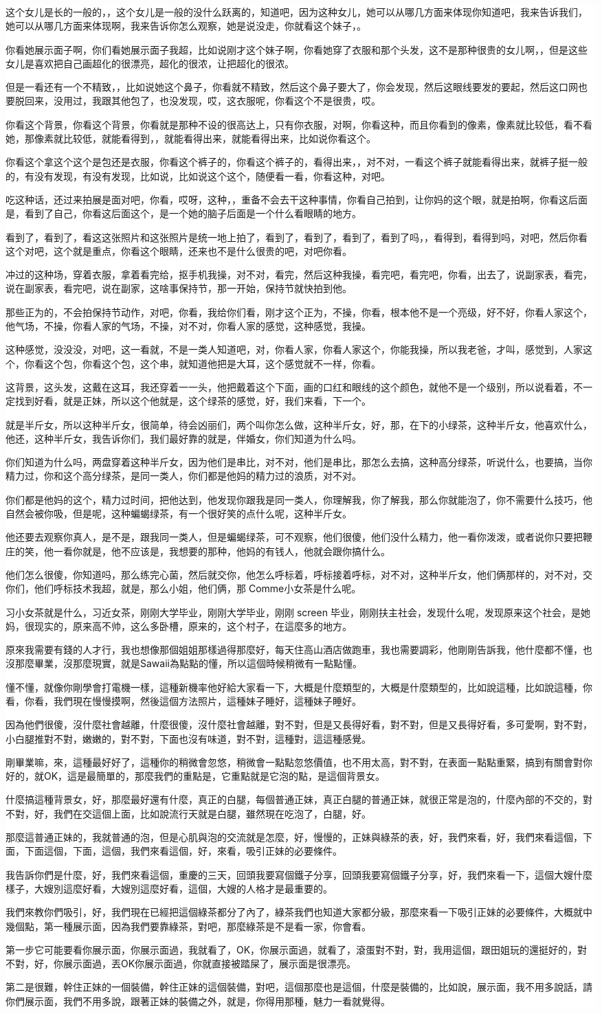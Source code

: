 这个女儿是长的一般的，，这个女儿是一般的没什么跃离的，知道吧，因为这种女儿，她可以从哪几方面来体现你知道吧，我来告诉我们，她可以从哪几方面来体现啊，我来告诉你怎么观察，她是说没走，你就看这个妹子，。

你看她展示面子啊，你们看她展示面子我超，比如说刚才这个妹子啊，你看她穿了衣服和那个头发，这不是那种很贵的女儿啊，，但是这些女儿是喜欢把自己画超化的很漂亮，超化的很浓，让把超化的很浓。

但是一看还有一个不精致，，比如说她这个鼻子，你看就不精致，然后这个鼻子要大了，你会发现，然后这眼线要发的要起，然后这口网也要脱回来，没用过，我跟其他包了，也没发现，哎，这衣服呢，你看这个不是很贵，哎。

你看这个背景，你看这个背景，你看就是那种不设的很高达上，只有你衣服，对啊，你看这种，而且你看到的像素，像素就比较低，看不看她，那像素就比较低，就能看得到，，就能看得出来，就能看得出来，比如说你看这个。

你看这个拿这个这个是包还是衣服，你看这个裤子的，你看这个裤子的，看得出来，，对不对，一看这个裤子就能看得出来，就裤子挺一般的，有没有发现，有没有发现，比如说，比如说这个这个，随便看一看，你看这种，对吧。

吃这种话，还过来拍展是面对吧，你看，哎呀，这种，，重备不会去干这种事情，你看自己拍到，让你妈的这个眼，就是拍啊，你看这后面是，看到了自己，你看这后面这个，是一个她的脑子后面是一个什么看眼睛的地方。

看到了，看到了，看这这张照片和这张照片是统一地上拍了，看到了，看到了，看到了，看到了吗，，看得到，看得到吗，对吧，然后你看这个对吧，这个就是重点，你看这个眼睛，还来也不是什么很贵的吧，对吧你看。

冲过的这种场，穿着衣服，拿着看完给，抠手机我操，对不对，看完，然后这种我操，看完吧，看完吧，你看，出去了，说副家表，看完，说在副家表，看完吧，说在副家，这啥事保持节，那一开始，保持节就快拍到他。

那些正为的，不会拍保持节动作，对吧，你看，我给你们看，刚才这个正为，不操，你看，根本他不是一个亮级，好不好，你看人家这个，他气场，不操，你看人家的气场，不操，对不对，你看人家的感觉，这种感觉，我操。

这种感觉，没没没，对吧，这一看就，不是一类人知道吧，对，你看人家，你看人家这个，你能我操，所以我老爸，才叫，感觉到，人家这个，你看这个包，你看这个包，这个串，就知道他把是大耳，这个感觉就不一样，你看。

这背景，这头发，这戴在这耳，我还穿着一一头，他把戴着这个下面，画的口红和眼线的这个颜色，就他不是一个级别，所以说看着，不一定找到好看，就是正妹，所以这个他就是，这个绿茶的感觉，好，我们来看，下一个。

就是半斤女，所以这种半斤女，很简单，待会凶丽们，两个叫你怎么做，这种半斤女，好，那，在下的小绿茶，这种半斤女，他喜欢什么，他还，这种半斤女，我告诉你们，我们最好靠的就是，伴婚女，你们知道为什么吗。

你们知道为什么吗，两盘穿着这种半斤女，因为他们是串比，对不对，他们是串比，那怎么去搞，这种高分绿茶，听说什么，也要搞，当你精力过，你和这个高分绿茶，是同一类人，你们都是他妈的精力过的浪质，对不对。

你们都是他妈的这个，精力过时间，把他达到，他发现你跟我是同一类人，你理解我，你了解我，那么你就能泡了，你不需要什么技巧，他自然会被你吸，但是呢，这种蝙蝎绿茶，有一个很好笑的点什么呢，这种半斤女。

他还要去观察你真人，是不是，跟我同一类人，但是蝙蝎绿茶，可不观察，他们很傻，他们没什么精力，他一看你泼泼，或者说你只要把鞭庄的笑，他一看你就是，他不应该是，我想要的那种，他妈的有钱人，他就会跟你搞什么。

他们怎么很傻，你知道吗，那么练完心菌，然后就交你，他怎么呼标着，呼标接着呼标，对不对，这种半斤女，他们俩那样的，对不对，交你们，他们呼标技术我超，就是，那么小姐，他们俩，那 Comme小女茶是什么呢。

习小女茶就是什么，习近女茶，刚刚大学毕业，刚刚大学毕业，刚刚 screen 毕业，刚刚扶主社会，发现什么呢，发现原来这个社会，是她妈，很现实的，原来高不帅，这么多卧槽，原来的，这个村子，在這麼多的地方。

原來我需要有錢的人才行，我也想像那個姐姐那樣過得那麼好，每天住高山酒店做跑車，我也需要調彩，他剛剛告訴我，他什麼都不懂，也沒那麼畢業，沒那麼現實，就是Sawaii為點點的懂，所以這個時候稍微有一點點懂。

懂不懂，就像你剛學會打電機一樣，這種新機率他好給大家看一下，大概是什麼類型的，大概是什麼類型的，比如說這種，比如說這種，你看，你看，我們現在慢慢摸啊，然後這個方法照片，這種妹子睡好，這種妹子睡好。

因為他們很傻，沒什麼社會越離，什麼很傻，沒什麼社會越離，對不對，但是又長得好看，對不對，但是又長得好看，多可愛啊，對不對，小白腿推對不對，嫩嫩的，對不對，下面也沒有味道，對不對，這種對，這這種感覺。

剛畢業嘛，來，這種最好好了，這種你的稍微會忽悠，稍微會一點點忽悠價值，也不用太高，對不對，在表面一點點重緊，搞到有關會對你好的，就OK，這是最簡單的，那麼我們的重點是，它重點就是它泡的點，是這個背景女。

什麼搞這種背景女，好，那麼最好還有什麼，真正的白腿，每個普通正妹，真正白腿的普通正妹，就很正常是泡的，什麼內部的不交的，對不對，好，我們在交這個上面，比如說流行天就是白腿，雖然現在吃泡了，白腿，好。

那麼這普通正妹的，我就普通的泡，但是心肌與泡的交流就是怎麼，好，慢慢的，正妹與綠茶的表，好，我們來看，好，我們來看這個，下面，下面這個，下面，這個，我們來看這個，好，來看，吸引正妹的必要條件。

我告訴你們是什麼，好，我們來看這個，重慶的三天，回頭我要寫個鐵子分享，回頭我要寫個鐵子分享，好，我們來看一下，這個大嫂什麼樣子，大嫂別這麼好看，大嫂別這麼好看，這個，大嫂的人格才是最重要的。

我們來教你們吸引，好，我們現在已經把這個綠茶都分了內了，綠茶我們也知道大家都分級，那麼來看一下吸引正妹的必要條件，大概就中幾個點，第一種展示面，因為我們要靠綠茶，對吧，那麼綠茶是不是看一家，你會看。

第一步它可能要看你展示面，你展示面過，我就看了，OK，你展示面過，就看了，滾蛋對不對，對，我用這個，跟田姐玩的還挺好的，對不對，好，你展示面過，丟OK你展示面過，你就直接被踏屎了，展示面是很漂亮。

第二是很難，幹住正妹的一個裝備，幹住正妹的這個裝備，對吧，這個那麼也是這個，什麼是裝備的，比如說，展示面，我不用多說話，請你們展示面，我們不用多說，跟著正妹的裝備之外，就是，你得用那種，魅力一看就覺得。
